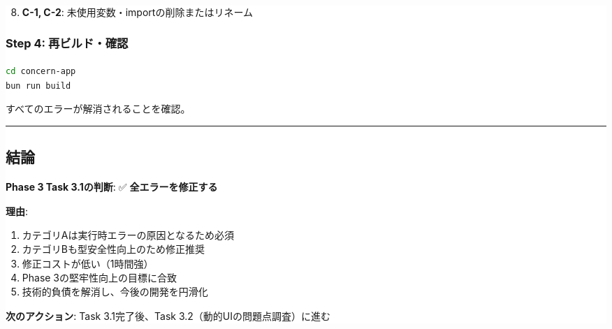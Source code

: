 8. **C-1, C-2**: 未使用変数・importの削除またはリネーム

### Step 4: 再ビルド・確認

```bash
cd concern-app
bun run build
```

すべてのエラーが解消されることを確認。

---

## 結論

**Phase 3 Task 3.1の判断**: ✅ **全エラーを修正する**

**理由**:
1. カテゴリAは実行時エラーの原因となるため必須
2. カテゴリBも型安全性向上のため修正推奨
3. 修正コストが低い（1時間強）
4. Phase 3の堅牢性向上の目標に合致
5. 技術的負債を解消し、今後の開発を円滑化

**次のアクション**: Task 3.1完了後、Task 3.2（動的UIの問題点調査）に進む
